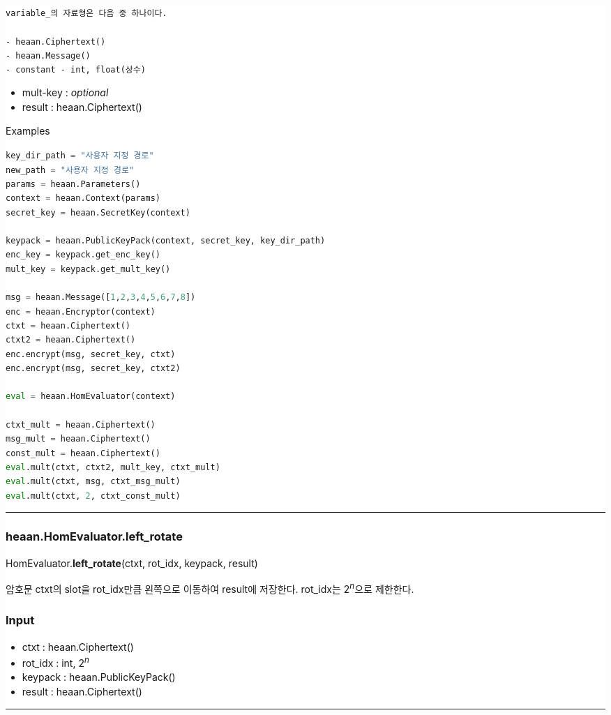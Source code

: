     variable_의 자료형은 다음 중 하나이다.

    - heaan.Ciphertext()
    - heaan.Message()
    - constant - int, float(상수)
- mult-key : *optional*
- result : heaan.Ciphertext()

Examples

```python
key_dir_path = "사용자 지정 경로"
new_path = "사용자 지정 경로"
params = heaan.Parameters()
context = heaan.Context(params)
secret_key = heaan.SecretKey(context)

keypack = heaan.PublicKeyPack(context, secret_key, key_dir_path)
enc_key = keypack.get_enc_key()
mult_key = keypack.get_mult_key()

msg = heaan.Message([1,2,3,4,5,6,7,8])
enc = heaan.Encryptor(context)
ctxt = heaan.Ciphertext()
ctxt2 = heaan.Ciphertext()
enc.encrypt(msg, secret_key, ctxt)
enc.encrypt(msg, secret_key, ctxt2)

eval = heaan.HomEvaluator(context)

ctxt_mult = heaan.Ciphertext()
msg_mult = heaan.Ciphertext()
const_mult = heaan.Ciphertext()
eval.mult(ctxt, ctxt2, mult_key, ctxt_mult)
eval.mult(ctxt, msg, ctxt_msg_mult)
eval.mult(ctxt, 2, ctxt_const_mult)
```

---

### heaan.HomEvaluator.left_rotate

HomEvaluator.**left_rotate**(ctxt, rot_idx, keypack, result)

암호문 ctxt의 slot을 rot_idx만큼 왼쪽으로 이동하여 result에 저장한다. rot_idx는 $2^{n}$으로 제한한다.

### Input

- ctxt : heaan.Ciphertext()
- rot_idx : int, $2^n$
- keypack : heaan.PublicKeyPack()
- result : heaan.Ciphertext()

---
